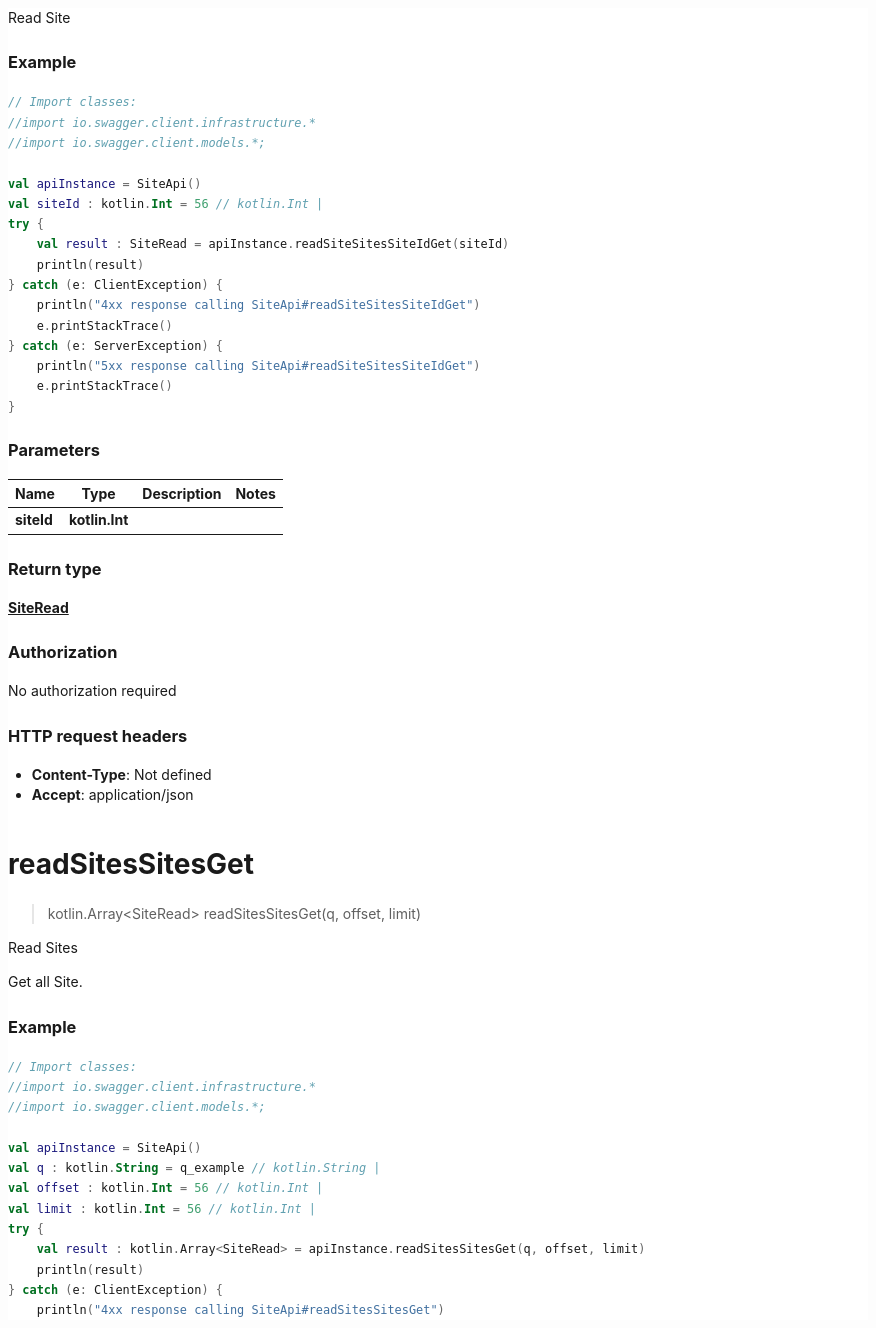 Read Site

### Example
```kotlin
// Import classes:
//import io.swagger.client.infrastructure.*
//import io.swagger.client.models.*;

val apiInstance = SiteApi()
val siteId : kotlin.Int = 56 // kotlin.Int | 
try {
    val result : SiteRead = apiInstance.readSiteSitesSiteIdGet(siteId)
    println(result)
} catch (e: ClientException) {
    println("4xx response calling SiteApi#readSiteSitesSiteIdGet")
    e.printStackTrace()
} catch (e: ServerException) {
    println("5xx response calling SiteApi#readSiteSitesSiteIdGet")
    e.printStackTrace()
}
```

### Parameters

Name | Type | Description  | Notes
------------- | ------------- | ------------- | -------------
 **siteId** | **kotlin.Int**|  |

### Return type

[**SiteRead**](SiteRead.md)

### Authorization

No authorization required

### HTTP request headers

 - **Content-Type**: Not defined
 - **Accept**: application/json

<a name="readSitesSitesGet"></a>
# **readSitesSitesGet**
> kotlin.Array&lt;SiteRead&gt; readSitesSitesGet(q, offset, limit)

Read Sites

Get all Site.

### Example
```kotlin
// Import classes:
//import io.swagger.client.infrastructure.*
//import io.swagger.client.models.*;

val apiInstance = SiteApi()
val q : kotlin.String = q_example // kotlin.String | 
val offset : kotlin.Int = 56 // kotlin.Int | 
val limit : kotlin.Int = 56 // kotlin.Int | 
try {
    val result : kotlin.Array<SiteRead> = apiInstance.readSitesSitesGet(q, offset, limit)
    println(result)
} catch (e: ClientException) {
    println("4xx response calling SiteApi#readSitesSitesGet")
```